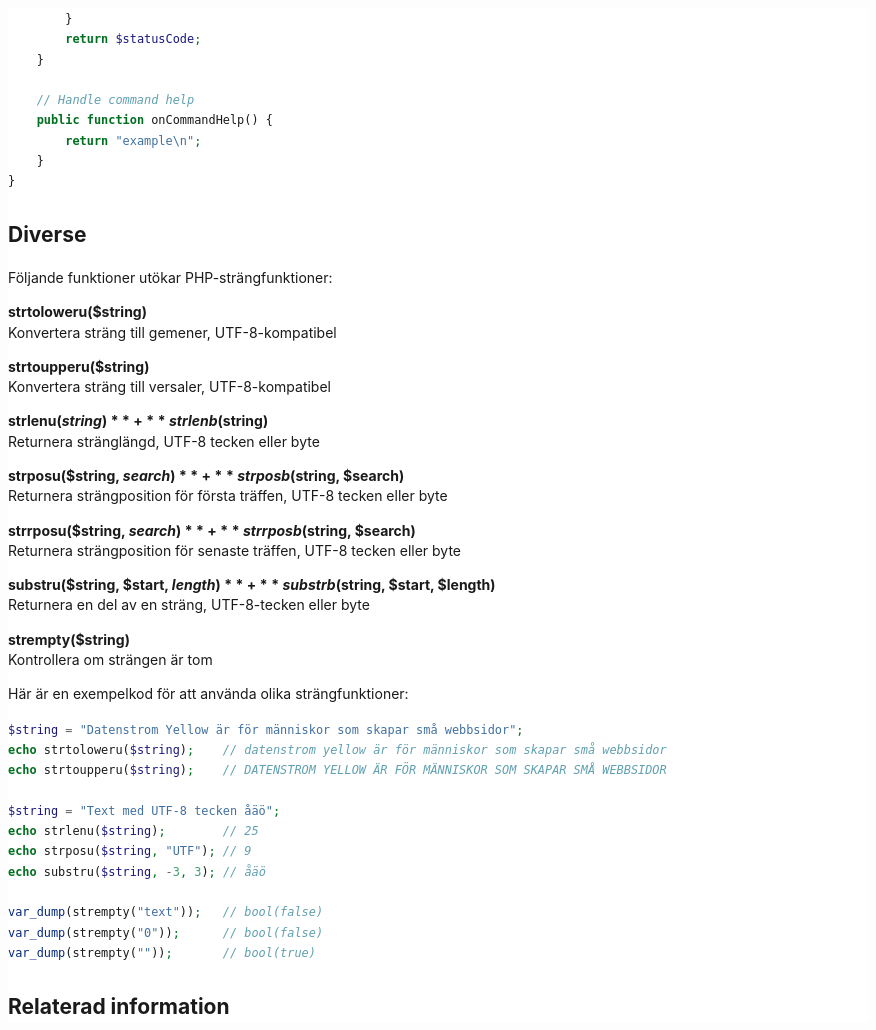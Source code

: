 ``` php
        }
        return $statusCode;
    }

    // Handle command help
    public function onCommandHelp() {
        return "example\n";
    }
}
```

## Diverse

Följande funktioner utökar PHP-strängfunktioner: 

**strtoloweru($string)**  
Konvertera sträng till gemener, UTF-8-kompatibel

**strtoupperu($string)**  
Konvertera sträng till versaler, UTF-8-kompatibel

**strlenu($string)** + **strlenb($string)**  
Returnera stränglängd, UTF-8 tecken eller byte

**strposu($string, $search)** + **strposb($string, $search)**  
Returnera strängposition för första träffen, UTF-8 tecken eller byte

**strrposu($string, $search)** + **strrposb($string, $search)**  
Returnera strängposition för senaste träffen, UTF-8 tecken eller byte

**substru($string, $start, $length)** + **substrb($string, $start, $length)**  
Returnera en del av en sträng, UTF-8-tecken eller byte

**strempty($string)**  
Kontrollera om strängen är tom

Här är en exempelkod för att använda olika strängfunktioner:

```php
$string = "Datenstrom Yellow är för människor som skapar små webbsidor";
echo strtoloweru($string);    // datenstrom yellow är för människor som skapar små webbsidor
echo strtoupperu($string);    // DATENSTROM YELLOW ÄR FÖR MÄNNISKOR SOM SKAPAR SMÅ WEBBSIDOR

$string = "Text med UTF-8 tecken åäö";
echo strlenu($string);        // 25
echo strposu($string, "UTF"); // 9
echo substru($string, -3, 3); // åäö

var_dump(strempty("text"));   // bool(false)
var_dump(strempty("0"));      // bool(false)
var_dump(strempty(""));       // bool(true)
```

## Relaterad information
